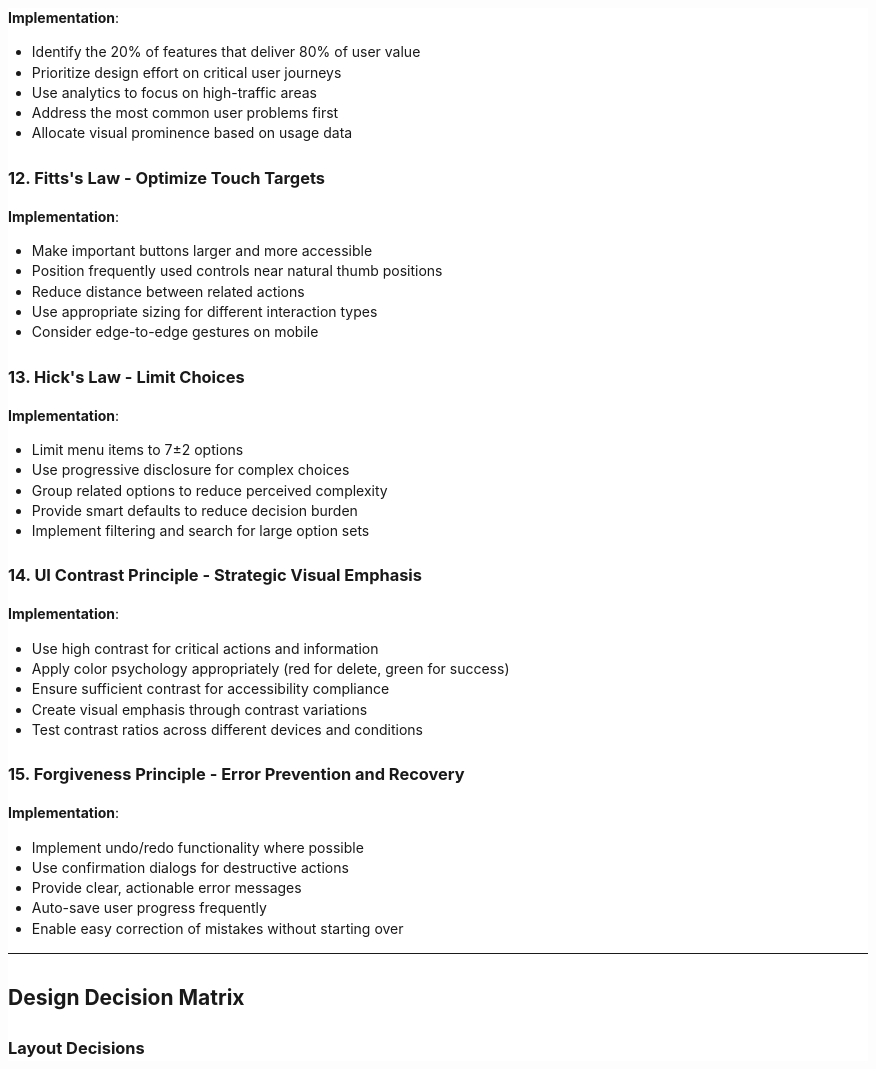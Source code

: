 **Implementation**:

- Identify the 20% of features that deliver 80% of user value
- Prioritize design effort on critical user journeys
- Use analytics to focus on high-traffic areas
- Address the most common user problems first
- Allocate visual prominence based on usage data

### 12. Fitts's Law - Optimize Touch Targets

**Implementation**:

- Make important buttons larger and more accessible
- Position frequently used controls near natural thumb positions
- Reduce distance between related actions
- Use appropriate sizing for different interaction types
- Consider edge-to-edge gestures on mobile

### 13. Hick's Law - Limit Choices

**Implementation**:

- Limit menu items to 7±2 options
- Use progressive disclosure for complex choices
- Group related options to reduce perceived complexity
- Provide smart defaults to reduce decision burden
- Implement filtering and search for large option sets

### 14. UI Contrast Principle - Strategic Visual Emphasis

**Implementation**:

- Use high contrast for critical actions and information
- Apply color psychology appropriately (red for delete, green for success)
- Ensure sufficient contrast for accessibility compliance
- Create visual emphasis through contrast variations
- Test contrast ratios across different devices and conditions

### 15. Forgiveness Principle - Error Prevention and Recovery

**Implementation**:

- Implement undo/redo functionality where possible
- Use confirmation dialogs for destructive actions
- Provide clear, actionable error messages
- Auto-save user progress frequently
- Enable easy correction of mistakes without starting over

---

## Design Decision Matrix

### Layout Decisions
